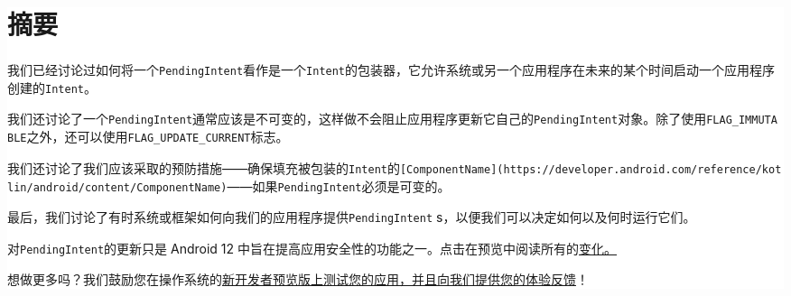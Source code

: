 # 摘要

我们已经讨论过如何将一个`PendingIntent`看作是一个`Intent`的包装器，它允许系统或另一个应用程序在未来的某个时间启动一个应用程序创建的`Intent`。

我们还讨论了一个`PendingIntent`通常应该是不可变的，这样做不会阻止应用程序更新它自己的`PendingIntent`对象。除了使用`FLAG_IMMUTABLE`之外，还可以使用`FLAG_UPDATE_CURRENT`标志。

我们还讨论了我们应该采取的预防措施——确保填充被包装的`Intent`的`[ComponentName](https://developer.android.com/reference/kotlin/android/content/ComponentName)`——如果`PendingIntent`必须是可变的。

最后，我们讨论了有时系统或框架如何向我们的应用程序提供`PendingIntent` s，以便我们可以决定如何以及何时运行它们。

对`PendingIntent`的更新只是 Android 12 中旨在提高应用安全性的功能之一。点击在预览中阅读所有的[变化。](https://android-developers.googleblog.com/2021/02/android-12-dp1.html)

想做更多吗？我们鼓励您在操作系统的[新开发者预览版上测试您的应用，并且](https://developer.android.com/about/versions/12/get)[向我们提供您的体验反馈](https://developer.android.com/about/versions/12/feedback)！